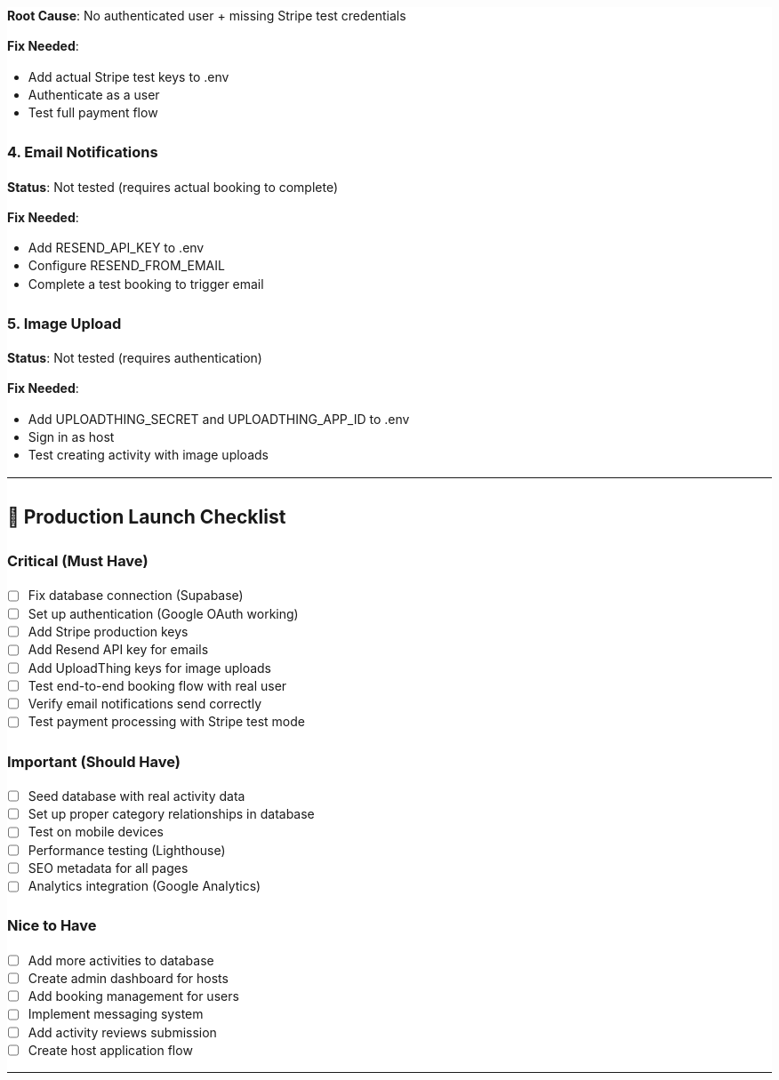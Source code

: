 **Root Cause**: No authenticated user + missing Stripe test credentials

**Fix Needed**:
- Add actual Stripe test keys to .env
- Authenticate as a user
- Test full payment flow

### 4. **Email Notifications**
**Status**: Not tested (requires actual booking to complete)

**Fix Needed**:
- Add RESEND_API_KEY to .env
- Configure RESEND_FROM_EMAIL
- Complete a test booking to trigger email

### 5. **Image Upload**
**Status**: Not tested (requires authentication)

**Fix Needed**:
- Add UPLOADTHING_SECRET and UPLOADTHING_APP_ID to .env
- Sign in as host
- Test creating activity with image uploads

---

## 🎯 Production Launch Checklist

### Critical (Must Have)
- [ ] Fix database connection (Supabase)
- [ ] Set up authentication (Google OAuth working)
- [ ] Add Stripe production keys
- [ ] Add Resend API key for emails
- [ ] Add UploadThing keys for image uploads
- [ ] Test end-to-end booking flow with real user
- [ ] Verify email notifications send correctly
- [ ] Test payment processing with Stripe test mode

### Important (Should Have)
- [ ] Seed database with real activity data
- [ ] Set up proper category relationships in database
- [ ] Test on mobile devices
- [ ] Performance testing (Lighthouse)
- [ ] SEO metadata for all pages
- [ ] Analytics integration (Google Analytics)

### Nice to Have
- [ ] Add more activities to database
- [ ] Create admin dashboard for hosts
- [ ] Add booking management for users
- [ ] Implement messaging system
- [ ] Add activity reviews submission
- [ ] Create host application flow

---